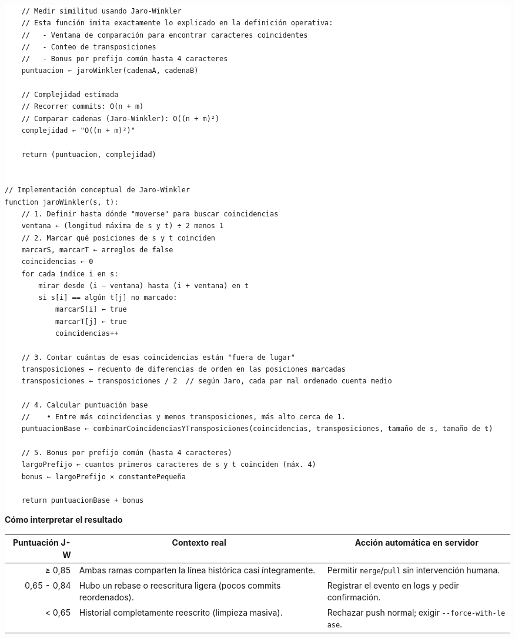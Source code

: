```
    // Medir similitud usando Jaro-Winkler
    // Esta función imita exactamente lo explicado en la definición operativa:
    //   - Ventana de comparación para encontrar caracteres coincidentes
    //   - Conteo de transposiciones
    //   - Bonus por prefijo común hasta 4 caracteres
    puntuacion ← jaroWinkler(cadenaA, cadenaB)

    // Complejidad estimada
    // Recorrer commits: O(n + m)
    // Comparar cadenas (Jaro-Winkler): O((n + m)²)
    complejidad ← "O((n + m)²)"

    return (puntuacion, complejidad)


// Implementación conceptual de Jaro-Winkler
function jaroWinkler(s, t):
    // 1. Definir hasta dónde "moverse" para buscar coincidencias
    ventana ← (longitud máxima de s y t) ÷ 2 menos 1
    // 2. Marcar qué posiciones de s y t coinciden
    marcarS, marcarT ← arreglos de false
    coincidencias ← 0
    for cada índice i en s:
        mirar desde (i – ventana) hasta (i + ventana) en t
        si s[i] == algún t[j] no marcado:
            marcarS[i] ← true
            marcarT[j] ← true
            coincidencias++

    // 3. Contar cuántas de esas coincidencias están "fuera de lugar"
    transposiciones ← recuento de diferencias de orden en las posiciones marcadas
    transposiciones ← transposiciones / 2  // según Jaro, cada par mal ordenado cuenta medio

    // 4. Calcular puntuación base
    //    • Entre más coincidencias y menos transposiciones, más alto cerca de 1.  
    puntuacionBase ← combinarCoincidenciasYTransposiciones(coincidencias, transposiciones, tamaño de s, tamaño de t)

    // 5. Bonus por prefijo común (hasta 4 caracteres)
    largoPrefijo ← cuantos primeros caracteres de s y t coinciden (máx. 4)
    bonus ← largoPrefijo × constantePequeña

    return puntuacionBase + bonus
```

**Cómo interpretar el resultado**

|      Puntuación J-W  | Contexto real                                                      | Acción automática en servidor                   |
|-----------------:|--------------------------------------------------------------------|------------------------------------------------|
| ≥ 0,85         | Ambas ramas comparten la línea histórica casi íntegramente.       | Permitir `merge`/`pull` sin intervención humana. |
| 0,65 - 0,84    | Hubo un rebase o reescritura ligera (pocos commits reordenados).  | Registrar el evento en logs y pedir confirmación. |
| < 0,65         | Historial completamente reescrito (limpieza masiva).              | Rechazar push normal; exigir `--force-with-lease`. |
